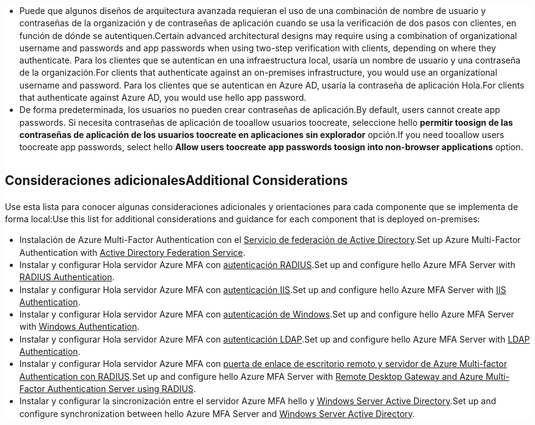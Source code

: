 * <span data-ttu-id="50f6f-179">Puede que algunos diseños de arquitectura avanzada requieran el uso de una combinación de nombre de usuario y contraseñas de la organización y de contraseñas de aplicación cuando se usa la verificación de dos pasos con clientes, en función de dónde se autentiquen.</span><span class="sxs-lookup"><span data-stu-id="50f6f-179">Certain advanced architectural designs may require using a combination of organizational username and passwords and app passwords when using two-step verification with clients, depending on where they authenticate.</span></span> <span data-ttu-id="50f6f-180">Para los clientes que se autentican en una infraestructura local, usaría un nombre de usuario y una contraseña de la organización.</span><span class="sxs-lookup"><span data-stu-id="50f6f-180">For clients that authenticate against an on-premises infrastructure, you would use an organizational username and password.</span></span> <span data-ttu-id="50f6f-181">Para los clientes que se autentican en Azure AD, usaría la contraseña de aplicación Hola.</span><span class="sxs-lookup"><span data-stu-id="50f6f-181">For clients that authenticate against Azure AD, you would use hello app password.</span></span>
* <span data-ttu-id="50f6f-182">De forma predeterminada, los usuarios no pueden crear contraseñas de aplicación.</span><span class="sxs-lookup"><span data-stu-id="50f6f-182">By default, users cannot create app passwords.</span></span> <span data-ttu-id="50f6f-183">Si necesita contraseñas de aplicación de tooallow usuarios toocreate, seleccione hello **permitir toosign de las contraseñas de aplicación de los usuarios toocreate en aplicaciones sin explorador** opción.</span><span class="sxs-lookup"><span data-stu-id="50f6f-183">If you need tooallow users toocreate app passwords, select hello **Allow users toocreate app passwords toosign into non-browser applications** option.</span></span>

## <a name="additional-considerations"></a><span data-ttu-id="50f6f-184">Consideraciones adicionales</span><span class="sxs-lookup"><span data-stu-id="50f6f-184">Additional Considerations</span></span>
<span data-ttu-id="50f6f-185">Use esta lista para conocer algunas consideraciones adicionales y orientaciones para cada componente que se implementa de forma local:</span><span class="sxs-lookup"><span data-stu-id="50f6f-185">Use this list for additional considerations and guidance for each component that is deployed on-premises:</span></span>

- <span data-ttu-id="50f6f-186">Instalación de Azure Multi-Factor Authentication con el [Servicio de federación de Active Directory](multi-factor-authentication-get-started-adfs.md).</span><span class="sxs-lookup"><span data-stu-id="50f6f-186">Set up Azure Multi-Factor Authentication with [Active Directory Federation Service](multi-factor-authentication-get-started-adfs.md).</span></span>
- <span data-ttu-id="50f6f-187">Instalar y configurar Hola servidor Azure MFA con [autenticación RADIUS](multi-factor-authentication-get-started-server-radius.md).</span><span class="sxs-lookup"><span data-stu-id="50f6f-187">Set up and configure hello Azure MFA Server with [RADIUS Authentication](multi-factor-authentication-get-started-server-radius.md).</span></span>
- <span data-ttu-id="50f6f-188">Instalar y configurar Hola servidor Azure MFA con [autenticación IIS](multi-factor-authentication-get-started-server-iis.md).</span><span class="sxs-lookup"><span data-stu-id="50f6f-188">Set up and configure hello Azure MFA Server with [IIS Authentication](multi-factor-authentication-get-started-server-iis.md).</span></span>
- <span data-ttu-id="50f6f-189">Instalar y configurar Hola servidor Azure MFA con [autenticación de Windows](multi-factor-authentication-get-started-server-windows.md).</span><span class="sxs-lookup"><span data-stu-id="50f6f-189">Set up and configure hello Azure MFA Server with [Windows Authentication](multi-factor-authentication-get-started-server-windows.md).</span></span>
- <span data-ttu-id="50f6f-190">Instalar y configurar Hola servidor Azure MFA con [autenticación LDAP](multi-factor-authentication-get-started-server-ldap.md).</span><span class="sxs-lookup"><span data-stu-id="50f6f-190">Set up and configure hello Azure MFA Server with [LDAP Authentication](multi-factor-authentication-get-started-server-ldap.md).</span></span>
- <span data-ttu-id="50f6f-191">Instalar y configurar Hola servidor Azure MFA con [puerta de enlace de escritorio remoto y servidor de Azure Multi-factor Authentication con RADIUS](multi-factor-authentication-get-started-server-rdg.md).</span><span class="sxs-lookup"><span data-stu-id="50f6f-191">Set up and configure hello Azure MFA Server with [Remote Desktop Gateway and Azure Multi-Factor Authentication Server using RADIUS](multi-factor-authentication-get-started-server-rdg.md).</span></span>
- <span data-ttu-id="50f6f-192">Instalar y configurar la sincronización entre el servidor Azure MFA hello y [Windows Server Active Directory](multi-factor-authentication-get-started-server-dirint.md).</span><span class="sxs-lookup"><span data-stu-id="50f6f-192">Set up and configure synchronization between hello Azure MFA Server and [Windows Server Active Directory](multi-factor-authentication-get-started-server-dirint.md).</span></span>
